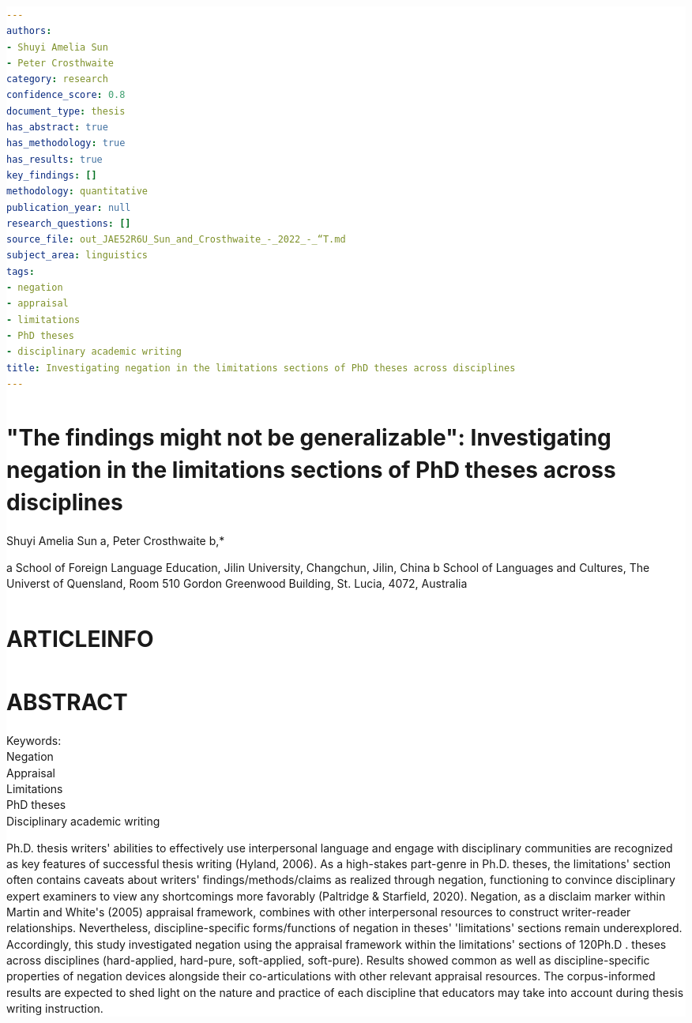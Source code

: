 ```yaml
---
authors:
- Shuyi Amelia Sun
- Peter Crosthwaite
category: research
confidence_score: 0.8
document_type: thesis
has_abstract: true
has_methodology: true
has_results: true
key_findings: []
methodology: quantitative
publication_year: null
research_questions: []
source_file: out_JAE52R6U_Sun_and_Crosthwaite_-_2022_-_“T.md
subject_area: linguistics
tags:
- negation
- appraisal
- limitations
- PhD theses
- disciplinary academic writing
title: Investigating negation in the limitations sections of PhD theses across disciplines
---
```


# "The findings might not be generalizable": Investigating negation in the limitations sections of PhD theses across disciplines

Shuyi Amelia Sun a, Peter Crosthwaite b,\*

a School of Foreign Language Education, Jilin University, Changchun, Jilin, China b School of Languages and Cultures, The Universt of Quensland, Room 510 Gordon Greenwood Building, St. Lucia, 4072, Australia

# ARTICLEINFO

# ABSTRACT

Keywords:   
Negation   
Appraisal   
Limitations   
PhD theses   
Disciplinary academic writing

Ph.D. thesis writers' abilities to effectively use interpersonal language and engage with disciplinary communities are recognized as key features of successful thesis writing (Hyland, 2006). As a high-stakes part-genre in Ph.D. theses, the limitations' section often contains caveats about writers' findings/methods/claims as realized through negation, functioning to convince disciplinary expert examiners to view any shortcomings more favorably (Paltridge & Starfield, 2020). Negation, as a disclaim marker within Martin and White's (2005) appraisal framework, combines with other interpersonal resources to construct writer-reader relationships. Nevertheless, discipline-specific forms/functions of negation in theses' 'limitations' sections remain underexplored. Accordingly, this study investigated negation using the appraisal framework within the limitations' sections of $1 2 0 \mathrm { P h . D }$ . theses across disciplines (hard-applied, hard-pure, soft-applied, soft-pure). Results showed common as well as discipline-specific properties of negation devices alongside their co-articulations with other relevant appraisal resources. The corpus-informed results are expected to shed light on the nature and practice of each discipline that educators may take into account during thesis writing instruction.